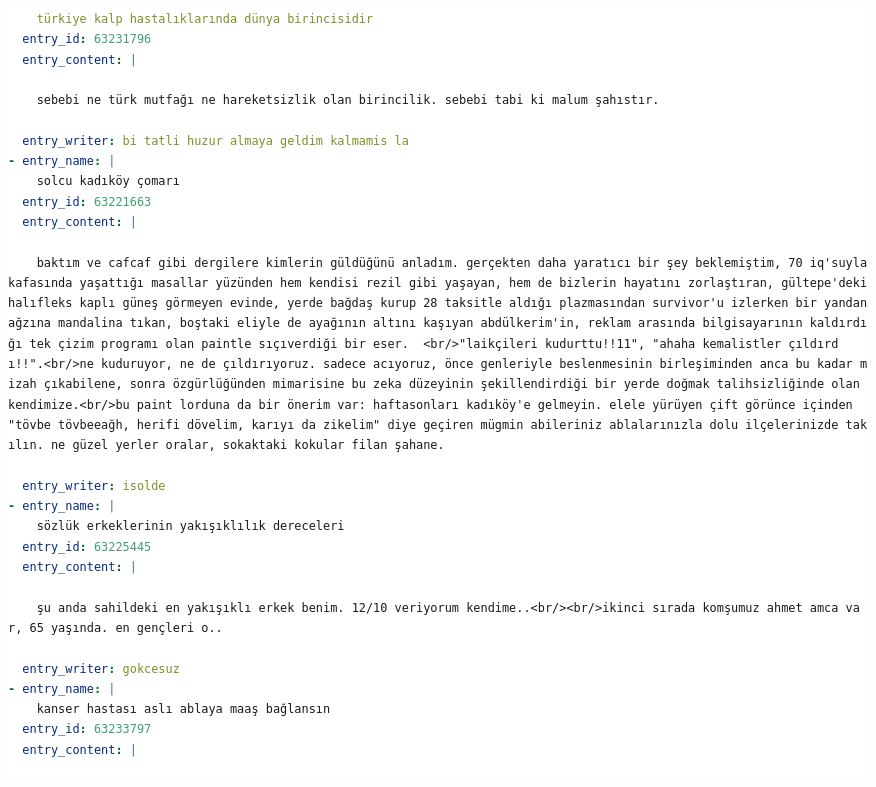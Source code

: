 ```yaml
    türkiye kalp hastalıklarında dünya birincisidir
  entry_id: 63231796
  entry_content: |
    
    sebebi ne türk mutfağı ne hareketsizlik olan birincilik. sebebi tabi ki malum şahıstır.
    
  entry_writer: bi tatli huzur almaya geldim kalmamis la
- entry_name: |
    solcu kadıköy çomarı
  entry_id: 63221663
  entry_content: |
    
    baktım ve cafcaf gibi dergilere kimlerin güldüğünü anladım. gerçekten daha yaratıcı bir şey beklemiştim, 70 iq'suyla kafasında yaşattığı masallar yüzünden hem kendisi rezil gibi yaşayan, hem de bizlerin hayatını zorlaştıran, gültepe'deki halıfleks kaplı güneş görmeyen evinde, yerde bağdaş kurup 28 taksitle aldığı plazmasından survivor'u izlerken bir yandan ağzına mandalina tıkan, boştaki eliyle de ayağının altını kaşıyan abdülkerim'in, reklam arasında bilgisayarının kaldırdığı tek çizim programı olan paintle sıçıverdiği bir eser.  <br/>"laikçileri kudurttu!!11", "ahaha kemalistler çıldırdı!!".<br/>ne kuduruyor, ne de çıldırıyoruz. sadece acıyoruz, önce genleriyle beslenmesinin birleşiminden anca bu kadar mizah çıkabilene, sonra özgürlüğünden mimarisine bu zeka düzeyinin şekillendirdiği bir yerde doğmak talihsizliğinde olan kendimize.<br/>bu paint lorduna da bir önerim var: haftasonları kadıköy'e gelmeyin. elele yürüyen çift görünce içinden "tövbe tövbeeağh, herifi dövelim, karıyı da zikelim" diye geçiren mügmin abileriniz ablalarınızla dolu ilçelerinizde takılın. ne güzel yerler oralar, sokaktaki kokular filan şahane.
   
  entry_writer: isolde
- entry_name: |
    sözlük erkeklerinin yakışıklılık dereceleri
  entry_id: 63225445
  entry_content: |
    
    şu anda sahildeki en yakışıklı erkek benim. 12/10 veriyorum kendime..<br/><br/>ikinci sırada komşumuz ahmet amca var, 65 yaşında. en gençleri o..
   
  entry_writer: gokcesuz
- entry_name: |
    kanser hastası aslı ablaya maaş bağlansın
  entry_id: 63233797
  entry_content: |
    
```